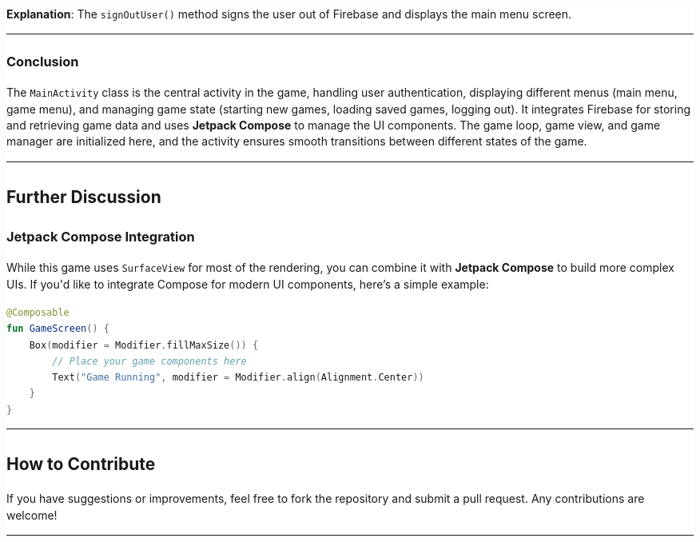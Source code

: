 **Explanation**: The `signOutUser()` method signs the user out of Firebase and displays the main menu screen.

---

### **Conclusion**

The `MainActivity` class is the central activity in the game, handling user authentication, displaying different menus (main menu, game menu), and managing game state (starting new games, loading saved games, logging out). It integrates Firebase for storing and retrieving game data and uses **Jetpack Compose** to manage the UI components. The game loop, game view, and game manager are initialized here, and the activity ensures smooth transitions between different states of the game.

--- 

## **Further Discussion**

### **Jetpack Compose Integration**

While this game uses `SurfaceView` for most of the rendering, you can combine it with **Jetpack Compose** to build more complex UIs. If you'd like to integrate Compose for modern UI components, here’s a simple example:

```kotlin
@Composable
fun GameScreen() {
    Box(modifier = Modifier.fillMaxSize()) {
        // Place your game components here
        Text("Game Running", modifier = Modifier.align(Alignment.Center))
    }
}
```

---

## **How to Contribute**

If you have suggestions or improvements, feel free to fork the repository and submit a pull request. Any contributions are welcome!

---